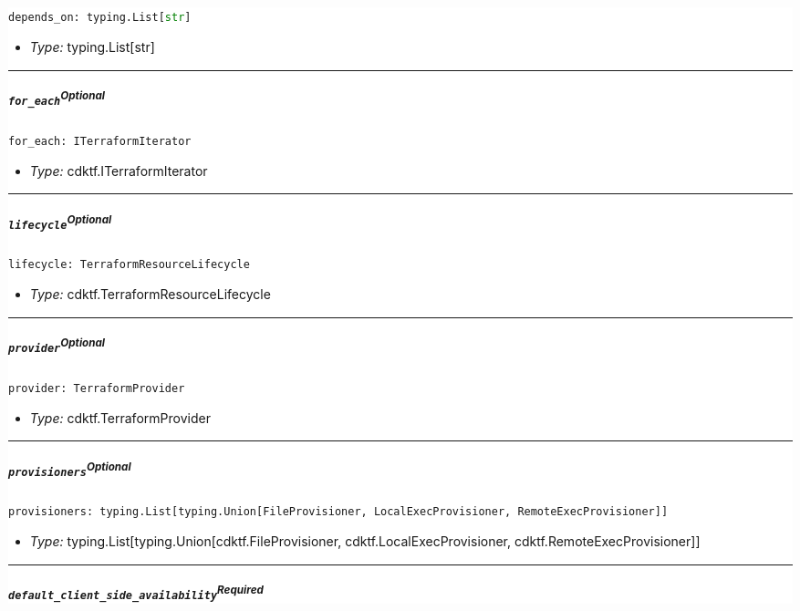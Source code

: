 ```python
depends_on: typing.List[str]
```

- *Type:* typing.List[str]

---

##### `for_each`<sup>Optional</sup> <a name="for_each" id="@cdktf/provider-launchdarkly.project.Project.property.forEach"></a>

```python
for_each: ITerraformIterator
```

- *Type:* cdktf.ITerraformIterator

---

##### `lifecycle`<sup>Optional</sup> <a name="lifecycle" id="@cdktf/provider-launchdarkly.project.Project.property.lifecycle"></a>

```python
lifecycle: TerraformResourceLifecycle
```

- *Type:* cdktf.TerraformResourceLifecycle

---

##### `provider`<sup>Optional</sup> <a name="provider" id="@cdktf/provider-launchdarkly.project.Project.property.provider"></a>

```python
provider: TerraformProvider
```

- *Type:* cdktf.TerraformProvider

---

##### `provisioners`<sup>Optional</sup> <a name="provisioners" id="@cdktf/provider-launchdarkly.project.Project.property.provisioners"></a>

```python
provisioners: typing.List[typing.Union[FileProvisioner, LocalExecProvisioner, RemoteExecProvisioner]]
```

- *Type:* typing.List[typing.Union[cdktf.FileProvisioner, cdktf.LocalExecProvisioner, cdktf.RemoteExecProvisioner]]

---

##### `default_client_side_availability`<sup>Required</sup> <a name="default_client_side_availability" id="@cdktf/provider-launchdarkly.project.Project.property.defaultClientSideAvailability"></a>
